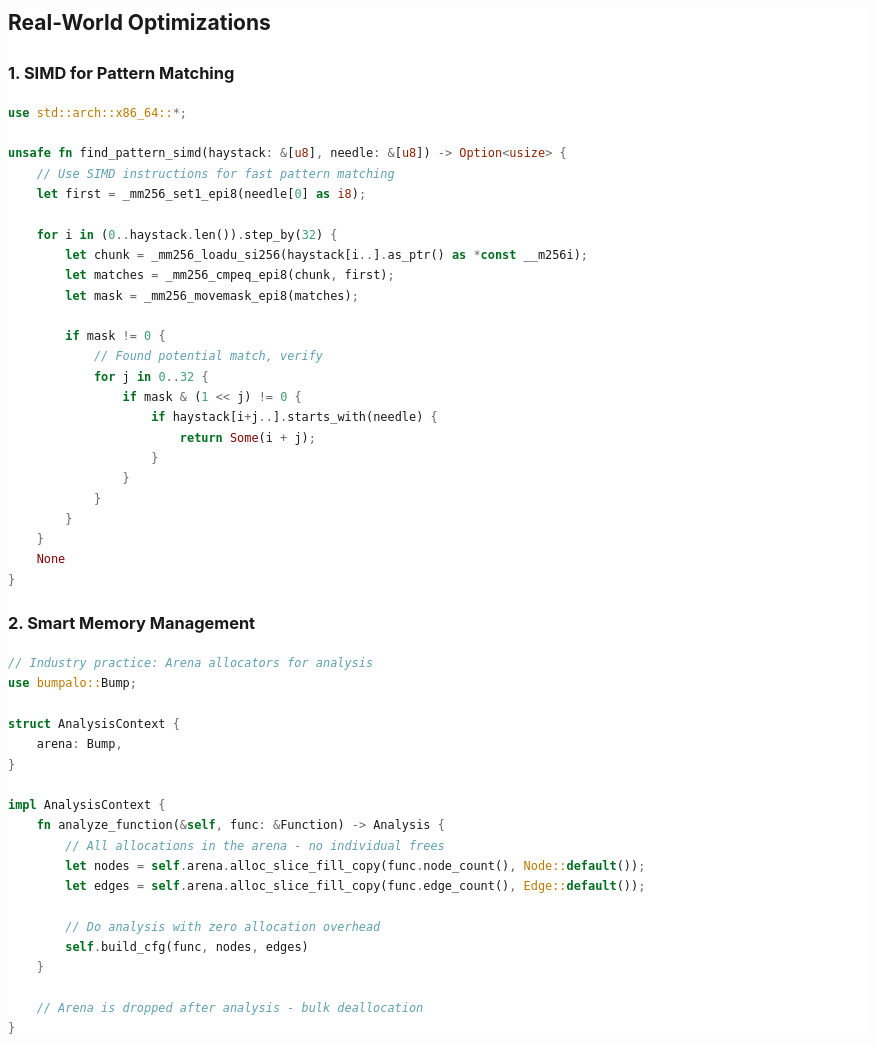 ## Real-World Optimizations

### 1. SIMD for Pattern Matching

```rust
use std::arch::x86_64::*;

unsafe fn find_pattern_simd(haystack: &[u8], needle: &[u8]) -> Option<usize> {
    // Use SIMD instructions for fast pattern matching
    let first = _mm256_set1_epi8(needle[0] as i8);
    
    for i in (0..haystack.len()).step_by(32) {
        let chunk = _mm256_loadu_si256(haystack[i..].as_ptr() as *const __m256i);
        let matches = _mm256_cmpeq_epi8(chunk, first);
        let mask = _mm256_movemask_epi8(matches);
        
        if mask != 0 {
            // Found potential match, verify
            for j in 0..32 {
                if mask & (1 << j) != 0 {
                    if haystack[i+j..].starts_with(needle) {
                        return Some(i + j);
                    }
                }
            }
        }
    }
    None
}
```

### 2. Smart Memory Management

```rust
// Industry practice: Arena allocators for analysis
use bumpalo::Bump;

struct AnalysisContext {
    arena: Bump,
}

impl AnalysisContext {
    fn analyze_function(&self, func: &Function) -> Analysis {
        // All allocations in the arena - no individual frees
        let nodes = self.arena.alloc_slice_fill_copy(func.node_count(), Node::default());
        let edges = self.arena.alloc_slice_fill_copy(func.edge_count(), Edge::default());
        
        // Do analysis with zero allocation overhead
        self.build_cfg(func, nodes, edges)
    }
    
    // Arena is dropped after analysis - bulk deallocation
}
```
